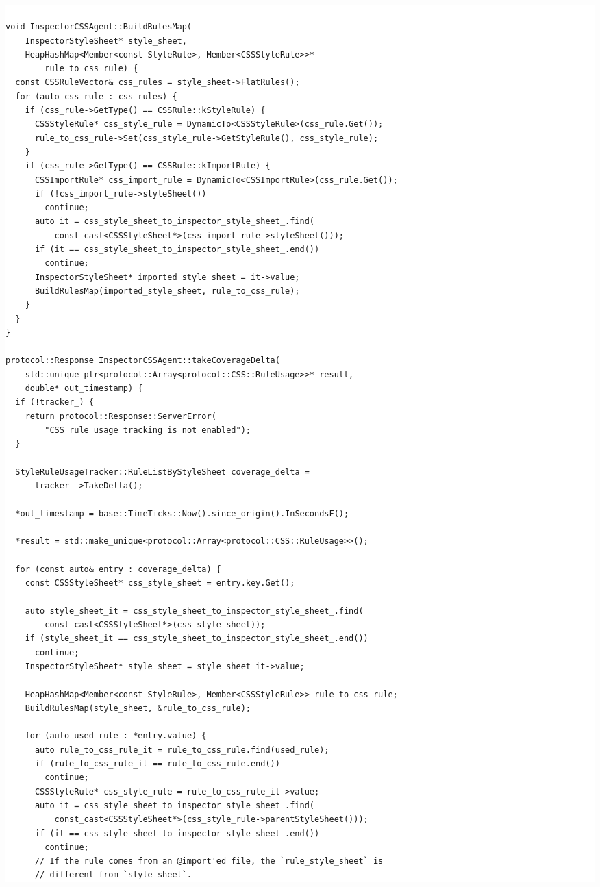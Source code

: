 ```

void InspectorCSSAgent::BuildRulesMap(
    InspectorStyleSheet* style_sheet,
    HeapHashMap<Member<const StyleRule>, Member<CSSStyleRule>>*
        rule_to_css_rule) {
  const CSSRuleVector& css_rules = style_sheet->FlatRules();
  for (auto css_rule : css_rules) {
    if (css_rule->GetType() == CSSRule::kStyleRule) {
      CSSStyleRule* css_style_rule = DynamicTo<CSSStyleRule>(css_rule.Get());
      rule_to_css_rule->Set(css_style_rule->GetStyleRule(), css_style_rule);
    }
    if (css_rule->GetType() == CSSRule::kImportRule) {
      CSSImportRule* css_import_rule = DynamicTo<CSSImportRule>(css_rule.Get());
      if (!css_import_rule->styleSheet())
        continue;
      auto it = css_style_sheet_to_inspector_style_sheet_.find(
          const_cast<CSSStyleSheet*>(css_import_rule->styleSheet()));
      if (it == css_style_sheet_to_inspector_style_sheet_.end())
        continue;
      InspectorStyleSheet* imported_style_sheet = it->value;
      BuildRulesMap(imported_style_sheet, rule_to_css_rule);
    }
  }
}

protocol::Response InspectorCSSAgent::takeCoverageDelta(
    std::unique_ptr<protocol::Array<protocol::CSS::RuleUsage>>* result,
    double* out_timestamp) {
  if (!tracker_) {
    return protocol::Response::ServerError(
        "CSS rule usage tracking is not enabled");
  }

  StyleRuleUsageTracker::RuleListByStyleSheet coverage_delta =
      tracker_->TakeDelta();

  *out_timestamp = base::TimeTicks::Now().since_origin().InSecondsF();

  *result = std::make_unique<protocol::Array<protocol::CSS::RuleUsage>>();

  for (const auto& entry : coverage_delta) {
    const CSSStyleSheet* css_style_sheet = entry.key.Get();

    auto style_sheet_it = css_style_sheet_to_inspector_style_sheet_.find(
        const_cast<CSSStyleSheet*>(css_style_sheet));
    if (style_sheet_it == css_style_sheet_to_inspector_style_sheet_.end())
      continue;
    InspectorStyleSheet* style_sheet = style_sheet_it->value;

    HeapHashMap<Member<const StyleRule>, Member<CSSStyleRule>> rule_to_css_rule;
    BuildRulesMap(style_sheet, &rule_to_css_rule);

    for (auto used_rule : *entry.value) {
      auto rule_to_css_rule_it = rule_to_css_rule.find(used_rule);
      if (rule_to_css_rule_it == rule_to_css_rule.end())
        continue;
      CSSStyleRule* css_style_rule = rule_to_css_rule_it->value;
      auto it = css_style_sheet_to_inspector_style_sheet_.find(
          const_cast<CSSStyleSheet*>(css_style_rule->parentStyleSheet()));
      if (it == css_style_sheet_to_inspector_style_sheet_.end())
        continue;
      // If the rule comes from an @import'ed file, the `rule_style_sheet` is
      // different from `style_sheet`.
```